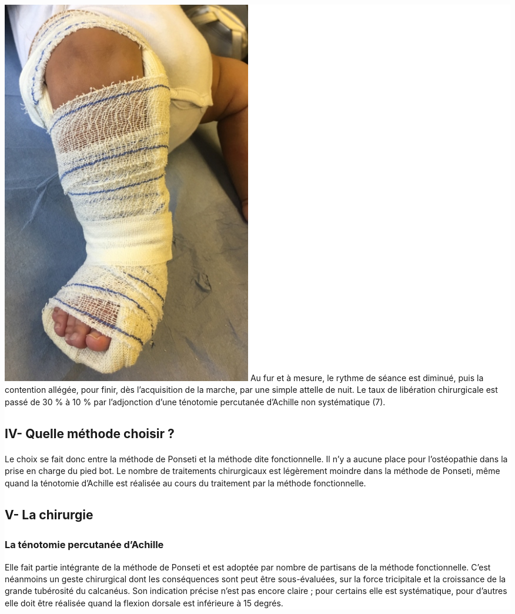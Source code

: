 ![](figure-n6.jpg)
Au fur et à mesure, le rythme de séance est diminué, puis la contention allégée, pour finir, dès l’acquisition de la marche, par une simple attelle de nuit. Le taux de libération chirurgicale est passé de 30 % à 10 % par l’adjonction d’une ténotomie percutanée d’Achille non systématique (7). 

## IV- Quelle méthode choisir ? 
Le choix se fait donc entre la méthode de Ponseti et la méthode dite fonctionnelle. Il n’y a aucune place pour l’ostéopathie dans la prise en charge du pied bot. Le nombre de traitements chirurgicaux est légèrement moindre dans la méthode de Ponseti, même quand la ténotomie d’Achille  est réalisée au cours du traitement par la méthode fonctionnelle. 

## V- La chirurgie 
### La ténotomie percutanée d’Achille
Elle fait partie intégrante de la méthode de Ponseti et est adoptée par nombre de partisans de la méthode fonctionnelle. C’est néanmoins un geste chirurgical dont les conséquences sont peut être sous-évaluées, sur la force tricipitale et la croissance de la grande tubérosité du calcanéus. Son indication précise n’est pas encore claire ; pour certains elle est systématique, pour d’autres elle doit être réalisée quand la flexion dorsale est inférieure à 15 degrés. 
